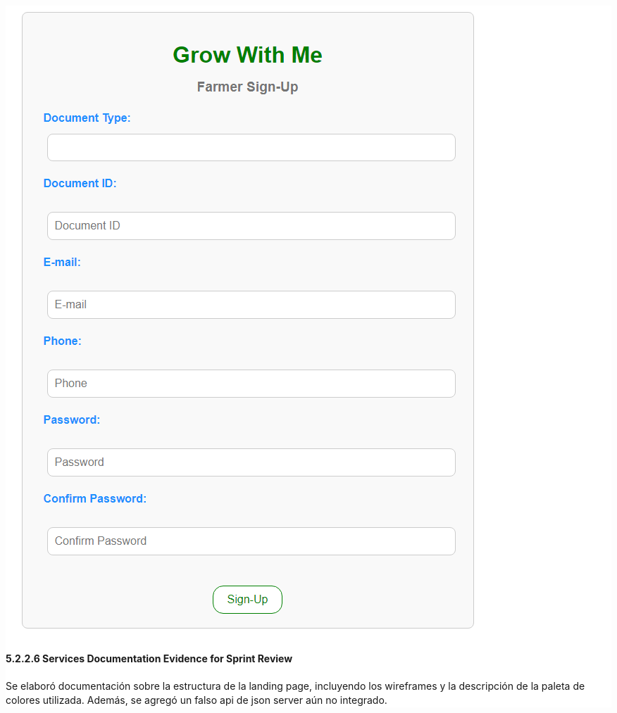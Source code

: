 ![Sprint2Evidence](assets/Sprint2Evidence5.png)

#### 5.2.2.6 Services Documentation Evidence for Sprint Review

Se elaboró documentación sobre la estructura de la landing page, incluyendo los wireframes y la descripción de la paleta de colores utilizada. Además, se agregó un falso api de json server aún no integrado.
